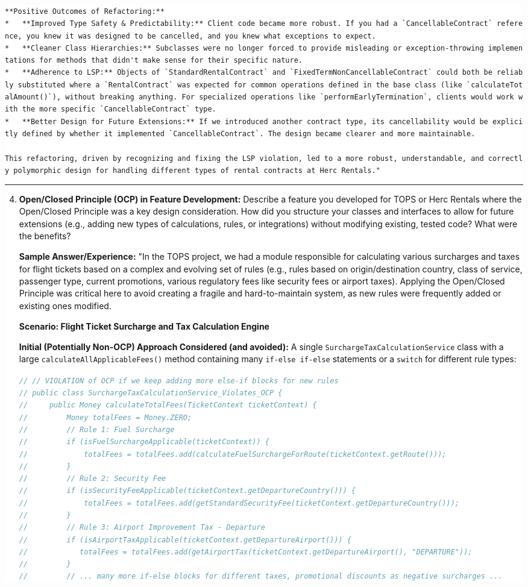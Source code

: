     **Positive Outcomes of Refactoring:**
    *   **Improved Type Safety & Predictability:** Client code became more robust. If you had a `CancellableContract` reference, you knew it was designed to be cancelled, and you knew what exceptions to expect.
    *   **Cleaner Class Hierarchies:** Subclasses were no longer forced to provide misleading or exception-throwing implementations for methods that didn't make sense for their specific nature.
    *   **Adherence to LSP:** Objects of `StandardRentalContract` and `FixedTermNonCancellableContract` could both be reliably substituted where a `RentalContract` was expected for common operations defined in the base class (like `calculateTotalAmount()`), without breaking anything. For specialized operations like `performEarlyTermination`, clients would work with the more specific `CancellableContract` type.
    *   **Better Design for Future Extensions:** If we introduced another contract type, its cancellability would be explicitly defined by whether it implemented `CancellableContract`. The design became clearer and more maintainable.

    This refactoring, driven by recognizing and fixing the LSP violation, led to a more robust, understandable, and correctly polymorphic design for handling different types of rental contracts at Herc Rentals."
---

4.  **Open/Closed Principle (OCP) in Feature Development:**
    Describe a feature you developed for TOPS or Herc Rentals where the Open/Closed Principle was a key design consideration. How did you structure your classes and interfaces to allow for future extensions (e.g., adding new types of calculations, rules, or integrations) without modifying existing, tested code? What were the benefits?

    **Sample Answer/Experience:**
    "In the TOPS project, we had a module responsible for calculating various surcharges and taxes for flight tickets based on a complex and evolving set of rules (e.g., rules based on origin/destination country, class of service, passenger type, current promotions, various regulatory fees like security fees or airport taxes). Applying the Open/Closed Principle was critical here to avoid creating a fragile and hard-to-maintain system, as new rules were frequently added or existing ones modified.

    **Scenario: Flight Ticket Surcharge and Tax Calculation Engine**

    **Initial (Potentially Non-OCP) Approach Considered (and avoided):**
    A single `SurchargeTaxCalculationService` class with a large `calculateAllApplicableFees()` method containing many `if-else if-else` statements or a `switch` for different rule types:
    ```java
    // // VIOLATION of OCP if we keep adding more else-if blocks for new rules
    // public class SurchargeTaxCalculationService_Violates_OCP {
    //     public Money calculateTotalFees(TicketContext ticketContext) {
    //         Money totalFees = Money.ZERO;
    //         // Rule 1: Fuel Surcharge
    //         if (isFuelSurchargeApplicable(ticketContext)) {
    //             totalFees = totalFees.add(calculateFuelSurchargeForRoute(ticketContext.getRoute()));
    //         }
    //         // Rule 2: Security Fee
    //         if (isSecurityFeeApplicable(ticketContext.getDepartureCountry())) {
    //             totalFees = totalFees.add(getStandardSecurityFee(ticketContext.getDepartureCountry()));
    //         }
    //         // Rule 3: Airport Improvement Tax - Departure
    //         if (isAirportTaxApplicable(ticketContext.getDepartureAirport())) {
    //            totalFees = totalFees.add(getAirportTax(ticketContext.getDepartureAirport(), "DEPARTURE"));
    //         }
    //         // ... many more if-else blocks for different taxes, promotional discounts as negative surcharges ...

